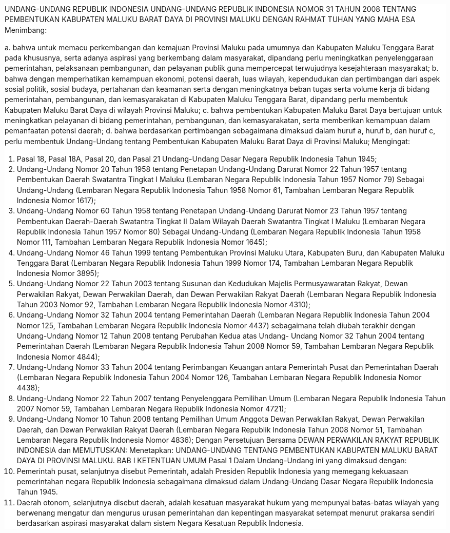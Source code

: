  UNDANG-UNDANG REPUBLIK INDONESIA UNDANG-UNDANG REPUBLIK INDONESIA NOMOR 31 TAHUN 2008 TENTANG PEMBENTUKAN KABUPATEN MALUKU BARAT DAYA DI PROVINSI MALUKU
DENGAN RAHMAT TUHAN YANG MAHA ESA
Menimbang:

a. bahwa untuk memacu perkembangan dan kemajuan Provinsi Maluku pada umumnya dan Kabupaten Maluku Tenggara Barat pada khususnya, serta adanya aspirasi yang berkembang dalam masyarakat, dipandang perlu meningkatkan penyelenggaraan pemerintahan, pelaksanaan pembangunan, dan pelayanan publik guna mempercepat terwujudnya kesejahteraan masyarakat;
b. bahwa dengan memperhatikan kemampuan ekonomi, potensi daerah, luas wilayah, kependudukan dan pertimbangan dari aspek sosial politik, sosial budaya, pertahanan dan keamanan serta dengan meningkatnya beban tugas serta volume kerja di bidang pemerintahan, pembangunan, dan kemasyarakatan di Kabupaten Maluku Tenggara Barat, dipandang perlu membentuk Kabupaten Maluku Barat Daya di wilayah Provinsi Maluku;
c. bahwa pembentukan Kabupaten Maluku Barat Daya bertujuan untuk meningkatkan pelayanan di bidang pemerintahan, pembangunan, dan kemasyarakatan, serta memberikan kemampuan dalam pemanfaatan potensi daerah;
d. bahwa berdasarkan pertimbangan sebagaimana dimaksud dalam huruf a, huruf b, dan huruf c, perlu membentuk Undang-Undang tentang Pembentukan Kabupaten Maluku Barat Daya di Provinsi Maluku;
Mengingat:

1. Pasal 18, Pasal 18A, Pasal 20, dan Pasal 21 Undang-Undang Dasar Negara Republik Indonesia Tahun 1945;
2. Undang-Undang Nomor 20 Tahun 1958 tentang Penetapan Undang-Undang Darurat Nomor 22 Tahun 1957 tentang Pembentukan Daerah Swatantra Tingkat I Maluku (Lembaran Negara Republik Indonesia Tahun 1957 Nomor 79) Sebagai Undang-Undang (Lembaran Negara Republik Indonesia Tahun 1958 Nomor 61, Tambahan Lembaran Negara Republik Indonesia Nomor 1617);
3. Undang-Undang Nomor 60 Tahun 1958 tentang Penetapan Undang-Undang Darurat Nomor 23 Tahun 1957 tentang Pembentukan Daerah-Daerah Swatantra Tingkat II Dalam Wilayah Daerah Swatantra Tingkat I Maluku (Lembaran Negara Republik Indonesia Tahun 1957 Nomor 80) Sebagai Undang-Undang (Lembaran Negara Republik Indonesia Tahun 1958 Nomor 111, Tambahan Lembaran Negara Republik Indonesia Nomor 1645);
4. Undang-Undang Nomor 46 Tahun 1999 tentang Pembentukan Provinsi Maluku Utara, Kabupaten Buru, dan Kabupaten Maluku Tenggara Barat (Lembaran Negara Republik Indonesia Tahun 1999 Nomor 174, Tambahan Lembaran Negara Republik Indonesia Nomor 3895);
5. Undang-Undang Nomor 22 Tahun 2003 tentang Susunan dan Kedudukan Majelis Permusyawaratan Rakyat, Dewan Perwakilan Rakyat, Dewan Perwakilan Daerah, dan Dewan Perwakilan Rakyat Daerah (Lembaran Negara Republik Indonesia Tahun 2003 Nomor 92, Tambahan Lembaran Negara Republik Indonesia Nomor 4310);
6. Undang-Undang Nomor 32 Tahun 2004 tentang Pemerintahan Daerah (Lembaran Negara Republik Indonesia Tahun 2004 Nomor 125, Tambahan Lembaran Negara Republik Indonesia Nomor 4437) sebagaimana telah diubah terakhir dengan Undang-Undang Nomor 12 Tahun 2008 tentang Perubahan Kedua atas Undang- Undang Nomor 32 Tahun 2004 tentang Pemerintahan Daerah (Lembaran Negara Republik Indonesia Tahun 2008 Nomor 59, Tambahan Lembaran Negara Republik Indonesia Nomor 4844);
7. Undang-Undang Nomor 33 Tahun 2004 tentang Perimbangan Keuangan antara Pemerintah Pusat dan Pemerintahan Daerah (Lembaran Negara Republik Indonesia Tahun 2004 Nomor 126, Tambahan Lembaran Negara Republik Indonesia Nomor 4438);
8. Undang-Undang Nomor 22 Tahun 2007 tentang Penyelenggara Pemilihan Umum (Lembaran Negara Republik Indonesia Tahun 2007 Nomor 59, Tambahan Lembaran Negara Republik Indonesia Nomor 4721);
9. Undang-Undang Nomor 10 Tahun 2008 tentang Pemilihan Umum Anggota Dewan Perwakilan Rakyat, Dewan Perwakilan Daerah, dan Dewan Perwakilan Rakyat Daerah (Lembaran Negara Republik Indonesia Tahun 2008 Nomor 51, Tambahan Lembaran Negara Republik Indonesia Nomor 4836); Dengan Persetujuan Bersama DEWAN PERWAKILAN RAKYAT REPUBLIK INDONESIA dan
MEMUTUSKAN:
 Menetapkan: UNDANG-UNDANG TENTANG PEMBENTUKAN KABUPATEN MALUKU BARAT DAYA DI PROVINSI MALUKU.
BAB I KETENTUAN UMUM
Pasal 1
Dalam Undang-Undang ini yang dimaksud dengan:
1. Pemerintah pusat, selanjutnya disebut Pemerintah, adalah Presiden Republik Indonesia yang memegang kekuasaan pemerintahan negara Republik Indonesia sebagaimana dimaksud dalam Undang-Undang Dasar Negara Republik Indonesia Tahun 1945.
2. Daerah otonom, selanjutnya disebut daerah, adalah kesatuan masyarakat hukum yang mempunyai batas-batas wilayah yang berwenang mengatur dan mengurus urusan pemerintahan dan kepentingan masyarakat setempat menurut prakarsa sendiri berdasarkan aspirasi masyarakat dalam sistem Negara Kesatuan Republik Indonesia.